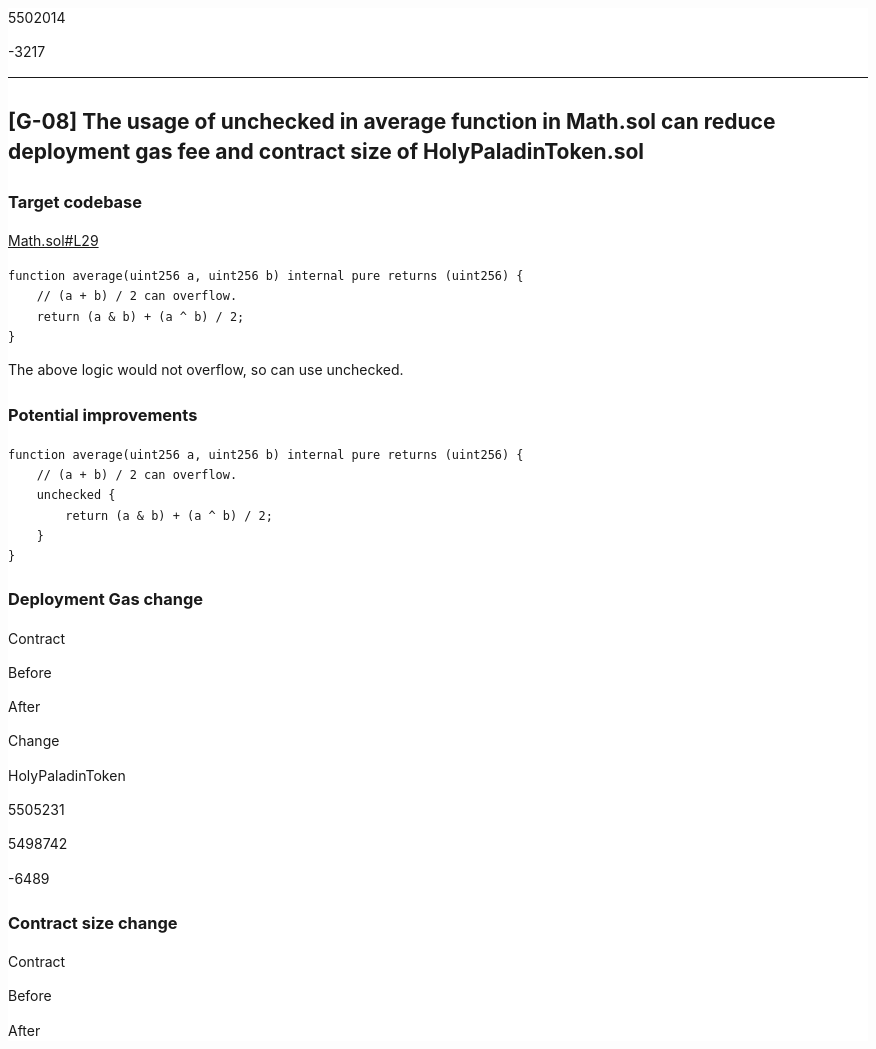 5502014

\-3217

* * *

[](#g-08-the-usage-of-unchecked-in-average-function-in-mathsol-can-reduce-deployment-gas-fee-and-contract-size-of-holypaladintokensol)\[G-08\] The usage of unchecked in average function in Math.sol can reduce deployment gas fee and contract size of HolyPaladinToken.sol
-----------------------------------------------------------------------------------------------------------------------------------------------------------------------------------------------------------------------------------------------------------------------------

### [](#target-codebase-7)Target codebase

[Math.sol#L29](https://github.com/code-423n4/2022-03-paladin/blob/main/contracts/open-zeppelin/utils/Math.sol#L29)  

    function average(uint256 a, uint256 b) internal pure returns (uint256) {
        // (a + b) / 2 can overflow.
        return (a & b) + (a ^ b) / 2;
    }

The above logic would not overflow, so can use unchecked.

### [](#potential-improvements-7)Potential improvements

    function average(uint256 a, uint256 b) internal pure returns (uint256) {
        // (a + b) / 2 can overflow.
        unchecked {
            return (a & b) + (a ^ b) / 2;
        }
    }

### [](#deployment-gas-change-7)Deployment Gas change

Contract

Before

After

Change

HolyPaladinToken

5505231

5498742

\-6489

### [](#contract-size-change-1)Contract size change

Contract

Before

After
